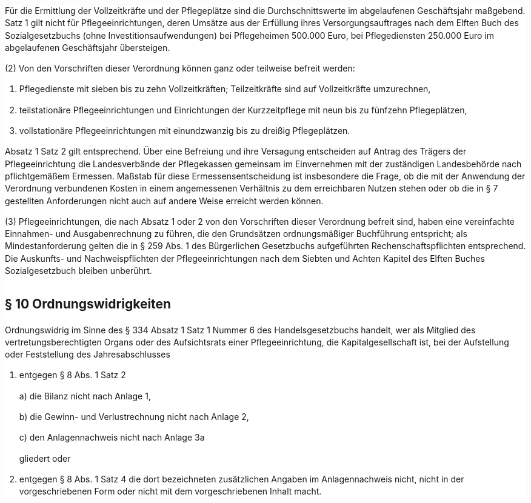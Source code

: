 

Für die Ermittlung der Vollzeitkräfte und der Pflegeplätze sind die Durchschnittswerte im abgelaufenen Geschäftsjahr maßgebend. Satz 1 gilt nicht für Pflegeeinrichtungen, deren Umsätze aus der Erfüllung ihres Versorgungsauftrages nach dem Elften Buch des Sozialgesetzbuchs (ohne Investitionsaufwendungen) bei Pflegeheimen 500.000 Euro, bei Pflegediensten 250.000 Euro im abgelaufenen Geschäftsjahr übersteigen.

(2) Von den Vorschriften dieser Verordnung können ganz oder teilweise befreit werden:

1.  Pflegedienste mit sieben bis zu zehn Vollzeitkräften; Teilzeitkräfte sind auf Vollzeitkräfte umzurechnen,


2.  teilstationäre Pflegeeinrichtungen und Einrichtungen der Kurzzeitpflege mit neun bis zu fünfzehn Pflegeplätzen,


3.  vollstationäre Pflegeeinrichtungen mit einundzwanzig bis zu dreißig Pflegeplätzen.



Absatz 1 Satz 2 gilt entsprechend. Über eine Befreiung und ihre Versagung entscheiden auf Antrag des Trägers der Pflegeeinrichtung die Landesverbände der Pflegekassen gemeinsam im Einvernehmen mit der zuständigen Landesbehörde nach pflichtgemäßem Ermessen. Maßstab für diese Ermessensentscheidung ist insbesondere die Frage, ob die mit der Anwendung der Verordnung verbundenen Kosten in einem angemessenen Verhältnis zu dem erreichbaren Nutzen stehen oder ob die in § 7 gestellten Anforderungen nicht auch auf andere Weise erreicht werden können.

(3) Pflegeeinrichtungen, die nach Absatz 1 oder 2 von den Vorschriften dieser Verordnung befreit sind, haben eine vereinfachte Einnahmen- und Ausgabenrechnung zu führen, die den Grundsätzen ordnungsmäßiger Buchführung entspricht; als Mindestanforderung gelten die in § 259 Abs. 1 des Bürgerlichen Gesetzbuchs aufgeführten Rechenschaftspflichten entsprechend. Die Auskunfts- und Nachweispflichten der Pflegeeinrichtungen nach dem Siebten und Achten Kapitel des Elften Buches Sozialgesetzbuch bleiben unberührt.


## § 10 Ordnungswidrigkeiten

Ordnungswidrig im Sinne des § 334 Absatz 1 Satz 1 Nummer 6 des Handelsgesetzbuchs handelt, wer als Mitglied des vertretungsberechtigten Organs oder des Aufsichtsrats einer Pflegeeinrichtung, die Kapitalgesellschaft ist, bei der Aufstellung oder Feststellung des Jahresabschlusses

1.  entgegen § 8 Abs. 1 Satz 2

    a)  die Bilanz nicht nach Anlage 1,


    b)  die Gewinn- und Verlustrechnung nicht nach Anlage 2,


    c)  den Anlagennachweis nicht nach Anlage 3a




    gliedert oder


2.  entgegen § 8 Abs. 1 Satz 4 die dort bezeichneten zusätzlichen Angaben im Anlagennachweis nicht, nicht in der vorgeschriebenen Form oder nicht mit dem vorgeschriebenen Inhalt macht.

